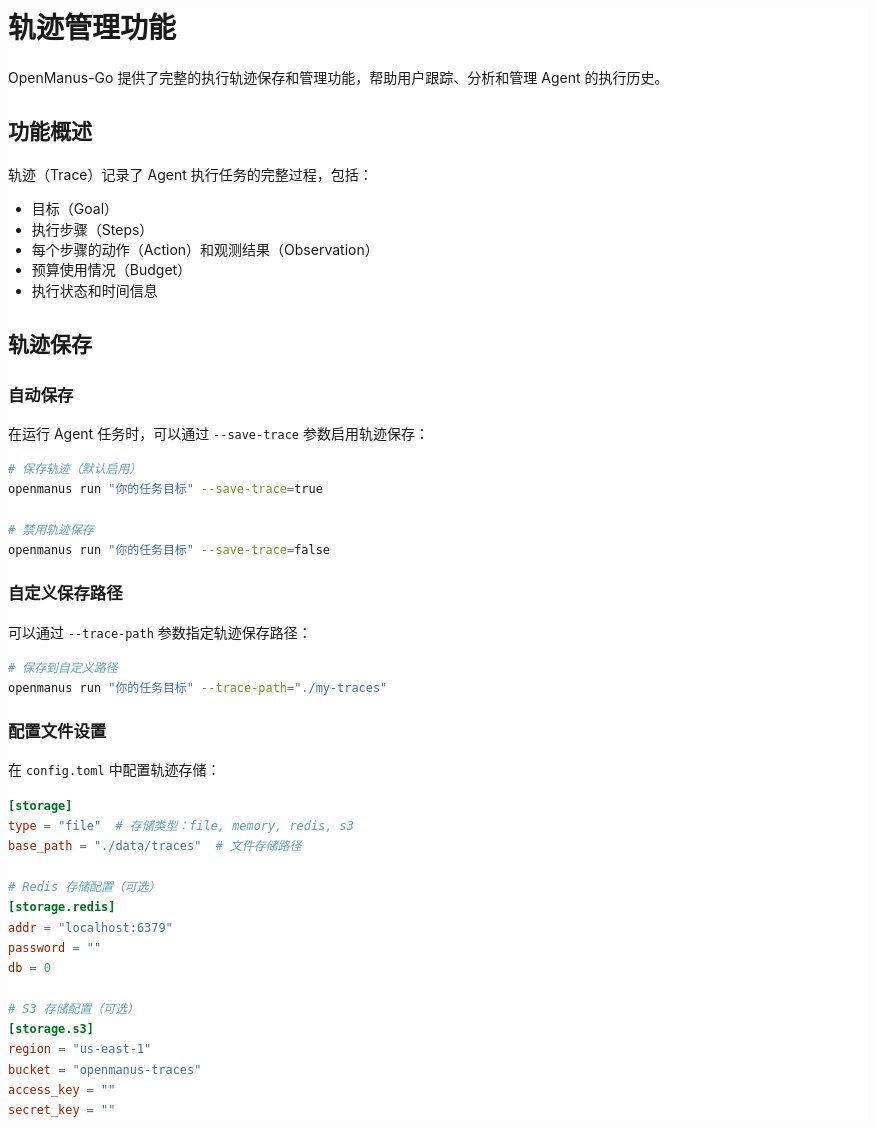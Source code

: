 # 轨迹管理功能

OpenManus-Go 提供了完整的执行轨迹保存和管理功能，帮助用户跟踪、分析和管理 Agent 的执行历史。

## 功能概述

轨迹（Trace）记录了 Agent 执行任务的完整过程，包括：
- 目标（Goal）
- 执行步骤（Steps）
- 每个步骤的动作（Action）和观测结果（Observation）
- 预算使用情况（Budget）
- 执行状态和时间信息

## 轨迹保存

### 自动保存

在运行 Agent 任务时，可以通过 `--save-trace` 参数启用轨迹保存：

```bash
# 保存轨迹（默认启用）
openmanus run "你的任务目标" --save-trace=true

# 禁用轨迹保存
openmanus run "你的任务目标" --save-trace=false
```

### 自定义保存路径

可以通过 `--trace-path` 参数指定轨迹保存路径：

```bash
# 保存到自定义路径
openmanus run "你的任务目标" --trace-path="./my-traces"
```

### 配置文件设置

在 `config.toml` 中配置轨迹存储：

```toml
[storage]
type = "file"  # 存储类型：file, memory, redis, s3
base_path = "./data/traces"  # 文件存储路径

# Redis 存储配置（可选）
[storage.redis]
addr = "localhost:6379"
password = ""
db = 0

# S3 存储配置（可选）
[storage.s3]
region = "us-east-1"
bucket = "openmanus-traces"
access_key = ""
secret_key = ""
```
